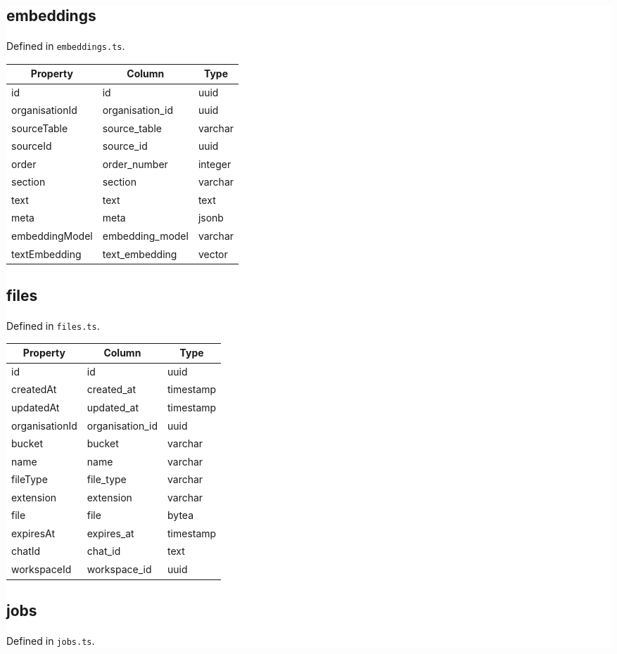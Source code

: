 ## embeddings
Defined in `embeddings.ts`.

| Property | Column | Type |
| --- | --- | --- |
| id | id | uuid |
| organisationId | organisation_id | uuid |
| sourceTable | source_table | varchar |
| sourceId | source_id | uuid |
| order | order_number | integer |
| section | section | varchar |
| text | text | text |
| meta | meta | jsonb |
| embeddingModel | embedding_model | varchar |
| textEmbedding | text_embedding | vector |

## files
Defined in `files.ts`.

| Property | Column | Type |
| --- | --- | --- |
| id | id | uuid |
| createdAt | created_at | timestamp |
| updatedAt | updated_at | timestamp |
| organisationId | organisation_id | uuid |
| bucket | bucket | varchar |
| name | name | varchar |
| fileType | file_type | varchar |
| extension | extension | varchar |
| file | file | bytea |
| expiresAt | expires_at | timestamp |
| chatId | chat_id | text |
| workspaceId | workspace_id | uuid |

## jobs
Defined in `jobs.ts`.
